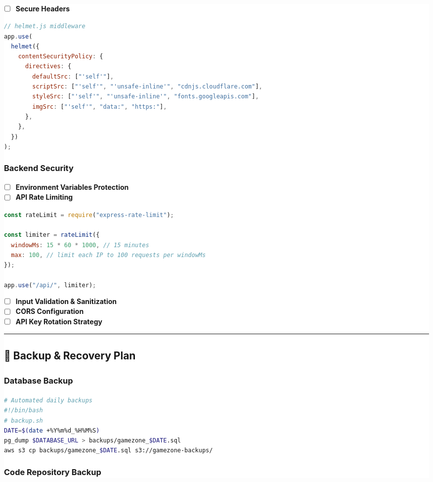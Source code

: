 - [ ] **Secure Headers**

```javascript
// helmet.js middleware
app.use(
  helmet({
    contentSecurityPolicy: {
      directives: {
        defaultSrc: ["'self'"],
        scriptSrc: ["'self'", "'unsafe-inline'", "cdnjs.cloudflare.com"],
        styleSrc: ["'self'", "'unsafe-inline'", "fonts.googleapis.com"],
        imgSrc: ["'self'", "data:", "https:"],
      },
    },
  })
);
```

### Backend Security

- [ ] **Environment Variables Protection**
- [ ] **API Rate Limiting**

```javascript
const rateLimit = require("express-rate-limit");

const limiter = rateLimit({
  windowMs: 15 * 60 * 1000, // 15 minutes
  max: 100, // limit each IP to 100 requests per windowMs
});

app.use("/api/", limiter);
```

- [ ] **Input Validation & Sanitization**
- [ ] **CORS Configuration**
- [ ] **API Key Rotation Strategy**

---

## 💾 Backup & Recovery Plan

### Database Backup

```bash
# Automated daily backups
#!/bin/bash
# backup.sh
DATE=$(date +%Y%m%d_%H%M%S)
pg_dump $DATABASE_URL > backups/gamezone_$DATE.sql
aws s3 cp backups/gamezone_$DATE.sql s3://gamezone-backups/
```

### Code Repository Backup
